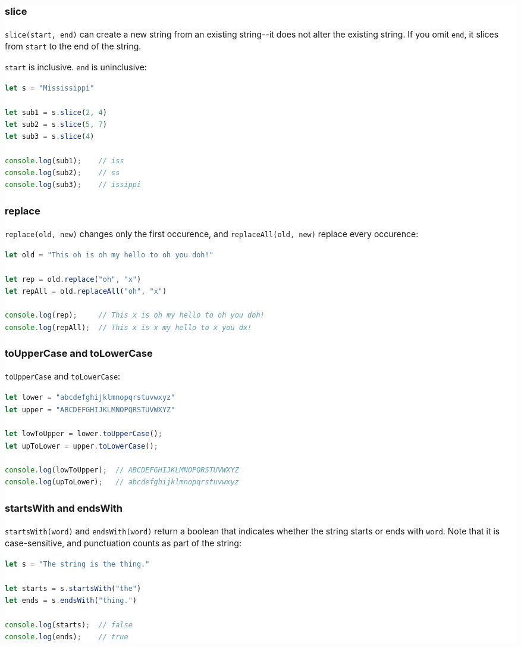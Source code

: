 ### slice

`slice(start, end)` can create a new string from an existing string--it does not alter the existing string. If you omit `end`, it slices from `start` to the end of the string.

`start` is inclusive. `end` is uninclusive:


```js
let s = "Mississippi"

let sub1 = s.slice(2, 4)
let sub2 = s.slice(5, 7)
let sub3 = s.slice(4)

console.log(sub1);    // iss
console.log(sub2);    // ss
console.log(sub3);    // issippi
```
### replace 


`replace(old, new)` changes only the first occurence, and `replaceAll(old, new)` replace every occurence:

```js
let old = "This oh is oh my hello to oh you doh!"

let rep = old.replace("oh", "x")
let repAll = old.replaceAll("oh", "x")

console.log(rep);     // This x is oh my hello to oh you doh!
console.log(repAll);  // This x is x my hello to x you dx!
```
### toUpperCase and toLowerCase
`toUpperCase` and `toLowerCase`:


```js
let lower = "abcdefghijklmnopqrstuvwxyz"
let upper = "ABCDEFGHIJKLMNOPQRSTUVWXYZ"

let lowToUpper = lower.toUpperCase();
let upToLower = upper.toLowerCase();

console.log(lowToUpper);  // ABCDEFGHIJKLMNOPQRSTUVWXYZ
console.log(upToLower);   // abcdefghijklmnopqrstuvwxyz
```
### startsWith and endsWith

`startsWith(word)` and `endsWith(word)` return a boolean that indicates whether the string starts or ends with `word`. Note that it is case-sensitive, and punctuation counts as part of the string:

```js
let s = "The string is the thing."

let starts = s.startsWith("the")
let ends = s.endsWith("thing.")

console.log(starts);  // false
console.log(ends);    // true
```
